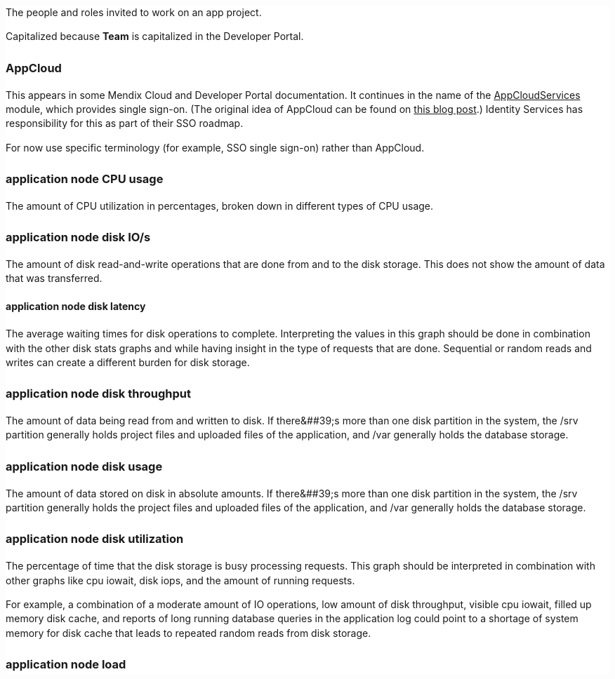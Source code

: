 The people and roles invited to work on an app project.

Capitalized because **Team** is capitalized in the Developer Portal.

### AppCloud

This appears in some Mendix Cloud and Developer Portal documentation. It continues in the name of the [AppCloudServices](https://appstore.home.mendix.com/link/app/934/) module, which provides single sign-on. (The original idea of AppCloud can be found on [this blog post](https://www.mendix.com/press/new-mendix-appcloud/).) Identity Services has responsibility for this as part of their SSO roadmap.

For now use specific terminology (for example, SSO single sign-on) rather than AppCloud.

### application node CPU usage

The amount of CPU utilization in percentages, broken down in different types of CPU usage.

### application node disk IO/s

The amount of disk read-and-write operations that are done from and to the disk storage. This does not show the amount of data that was transferred.

#### application node disk latency

The average waiting times for disk operations to complete. Interpreting the values in this graph should be done in combination with the other disk stats graphs and while having insight in the type of requests that are done. Sequential or random reads and writes can create a different burden for disk storage.

### application node disk throughput

The amount of data being read from and written to disk. If there&##39;s more than one disk partition in the system, the /srv partition generally holds project files and uploaded files of the application, and /var generally holds the database storage.

### application node disk usage

The amount of data stored on disk in absolute amounts. If there&##39;s more than one disk partition in the system, the /srv partition generally holds the project files and uploaded files of the application, and /var generally holds the database storage.

### application node disk utilization

The percentage of time that the disk storage is busy processing requests. This graph should be interpreted in combination with other graphs like cpu iowait, disk iops, and the amount of running requests.

For example, a combination of a moderate amount of IO operations, low amount of disk throughput, visible cpu iowait, filled up memory disk cache, and reports of long running database queries in the application log could point to a shortage of system memory for disk cache that leads to repeated random reads from disk storage.

### application node load
